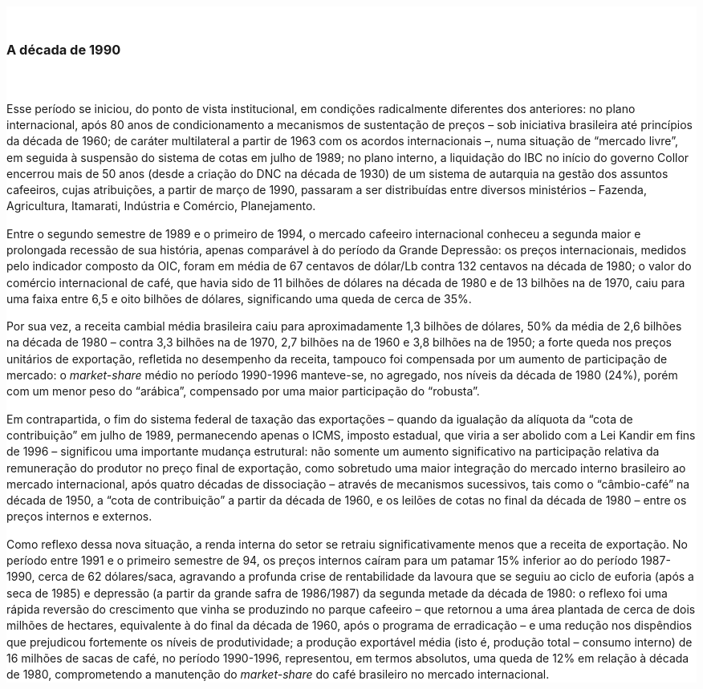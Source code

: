  

### A década de 1990

 

Esse período se iniciou, do ponto de vista institucional, em condições
radicalmente diferentes dos anteriores: no plano internacional, após 80
anos de condicionamento a mecanismos de sustentação de preços – sob
iniciativa brasileira até princípios da década de 1960; de caráter
multilateral a partir de 1963 com os acordos internacionais –, numa
situação de “mercado livre”, em seguida à suspensão do sistema de cotas
em julho de 1989; no plano interno, a liquidação do IBC no início do
governo Collor encerrou mais de 50 anos (desde a criação do DNC na
década de 1930) de um sistema de autarquia na gestão dos assuntos
cafeeiros, cujas atribuições, a partir de março de 1990, passaram a ser
distribuídas entre diversos ministérios – Fazenda, Agricultura,
Itamarati, Indústria e Comércio, Planejamento.

Entre o segundo semestre de 1989 e o primeiro de 1994, o mercado
cafeeiro internacional conheceu a segunda maior e prolongada recessão de
sua história, apenas comparável à do período da Grande Depressão: os
preços internacionais, medidos pelo indicador composto da OIC, foram em
média de 67 centavos de dólar/Lb contra 132 centavos na década de 1980;
o valor do comércio internacional de café, que havia sido de 11 bilhões
de dólares na década de 1980 e de 13 bilhões na de 1970, caiu para uma
faixa entre 6,5 e oito bilhões de dólares, significando uma queda de
cerca de 35%.

Por sua vez, a receita cambial média brasileira caiu para
aproximadamente 1,3 bilhões de dólares, 50% da média de 2,6 bilhões na
década de 1980 – contra 3,3 bilhões na de 1970, 2,7 bilhões na de 1960 e
3,8 bilhões na de 1950; a forte queda nos preços unitários de
exportação, refletida no desempenho da receita, tampouco foi compensada
por um aumento de participação de mercado: o *market-share* médio no
período 1990-1996 manteve-se, no agregado, nos níveis da década de 1980
(24%), porém com um menor peso do “arábica”, compensado por uma maior
participação do “robusta”.

Em contrapartida, o fim do sistema federal de taxação das exportações –
quando da igualação da alíquota da “cota de contribuição” em julho de
1989, permanecendo apenas o ICMS, imposto estadual, que viria a ser
abolido com a Lei Kandir em fins de 1996 – significou uma importante
mudança estrutural: não somente um aumento significativo na participação
relativa da remuneração do produtor no preço final de exportação, como
sobretudo uma maior integração do mercado interno brasileiro ao mercado
internacional, após quatro décadas de dissociação – através de
mecanismos sucessivos, tais como o “câmbio-café” na década de 1950, a
“cota de contribuição” a partir da década de 1960, e os leilões de cotas
no final da década de 1980 – entre os preços internos e externos.

Como reflexo dessa nova situação, a renda interna do setor se retraiu
significativamente menos que a receita de exportação. No período entre
1991 e o primeiro semestre de 94, os preços internos caíram para um
patamar 15% inferior ao do período 1987-1990, cerca de 62 dólares/saca,
agravando a profunda crise de rentabilidade da lavoura que se seguiu ao
ciclo de euforia (após a seca de 1985) e depressão (a partir da grande
safra de 1986/1987) da segunda metade da década de 1980: o reflexo foi
uma rápida reversão do crescimento que vinha se produzindo no parque
cafeeiro – que retornou a uma área plantada de cerca de dois milhões de
hectares, equivalente à do final da década de 1960, após o programa de
erradicação – e uma redução nos dispêndios que prejudicou fortemente os
níveis de produtividade; a produção exportável média (isto é, produção
total – consumo interno) de 16 milhões de sacas de café, no período
1990-1996, representou, em termos absolutos, uma queda de 12% em relação
à década de 1980, comprometendo a manutenção do *market-share* do café
brasileiro no mercado internacional.